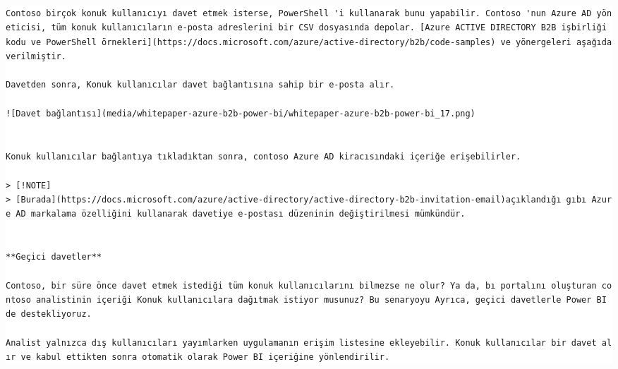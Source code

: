     Contoso birçok konuk kullanıcıyı davet etmek isterse, PowerShell 'i kullanarak bunu yapabilir. Contoso 'nun Azure AD yöneticisi, tüm konuk kullanıcıların e-posta adreslerini bir CSV dosyasında depolar. [Azure ACTIVE DIRECTORY B2B işbirliği kodu ve PowerShell örnekleri](https://docs.microsoft.com/azure/active-directory/b2b/code-samples) ve yönergeleri aşağıda verilmiştir.

    Davetden sonra, Konuk kullanıcılar davet bağlantısına sahip bir e-posta alır.

    ![Davet bağlantısı](media/whitepaper-azure-b2b-power-bi/whitepaper-azure-b2b-power-bi_17.png)


    Konuk kullanıcılar bağlantıya tıkladıktan sonra, contoso Azure AD kiracısındaki içeriğe erişebilirler.

    > [!NOTE]
    > [Burada](https://docs.microsoft.com/azure/active-directory/active-directory-b2b-invitation-email)açıklandığı gıbı Azure AD markalama özelliğini kullanarak davetiye e-postası düzeninin değiştirilmesi mümkündür.


    **Geçici davetler**

    Contoso, bir süre önce davet etmek istediği tüm konuk kullanıcılarını bilmezse ne olur? Ya da, bı portalını oluşturan contoso analistinin içeriği Konuk kullanıcılara dağıtmak istiyor musunuz? Bu senaryoyu Ayrıca, geçici davetlerle Power BI de destekliyoruz.

    Analist yalnızca dış kullanıcıları yayımlarken uygulamanın erişim listesine ekleyebilir. Konuk kullanıcılar bir davet alır ve kabul ettikten sonra otomatik olarak Power BI içeriğine yönlendirilir.
